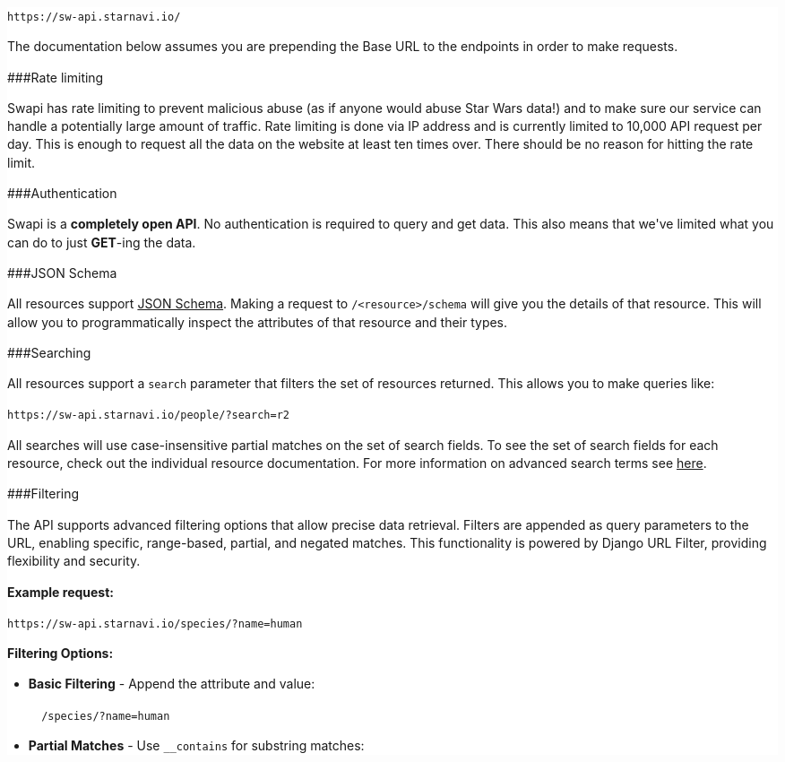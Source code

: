     https://sw-api.starnavi.io/

The documentation below assumes you are prepending the Base URL to the endpoints in order to make requests.

<a name="rate"></a>
###Rate limiting

Swapi has rate limiting to prevent malicious abuse (as if anyone would abuse Star Wars data!) and to make sure our service can handle a potentially large amount of traffic. Rate limiting is done via IP address and is currently limited to 10,000 API request per day. This is enough to request all the data on the website at least ten times over. There should be no reason for hitting the rate limit.

<a name="auth"></a>
###Authentication

Swapi is a **completely open API**. No authentication is required to query and get data. This also means that we've limited what you can do to just **GET**-ing the data.

<a name="schema"></a>
###JSON Schema

All resources support [JSON Schema](https://jsonschema.net). Making a request to ```/<resource>/schema``` will give you the details of that resource. This will allow you to programmatically inspect the attributes of that resource and their types.

<a name="search"></a>
###Searching

All resources support a `search` parameter that filters the set of resources returned.  This allows you to make queries like:

```
https://sw-api.starnavi.io/people/?search=r2
```

 All searches will use case-insensitive partial matches on the set of search fields. To see the set of search fields for each resource, check out the individual resource documentation. For more information on advanced search terms see [here](http://www.django-rest-framework.org/api-guide/filtering/#searchfilter).

<a name="filter"></a>
###Filtering

The API supports advanced filtering options that allow precise data retrieval. Filters are appended as query parameters to the URL, enabling specific, range-based, partial, and negated matches. This functionality is powered by Django URL Filter, providing flexibility and security.

**Example request:**

    https://sw-api.starnavi.io/species/?name=human

**Filtering Options:**

- **Basic Filtering** - Append the attribute and value:

        /species/?name=human

- **Partial Matches** - Use `__contains` for substring matches:
